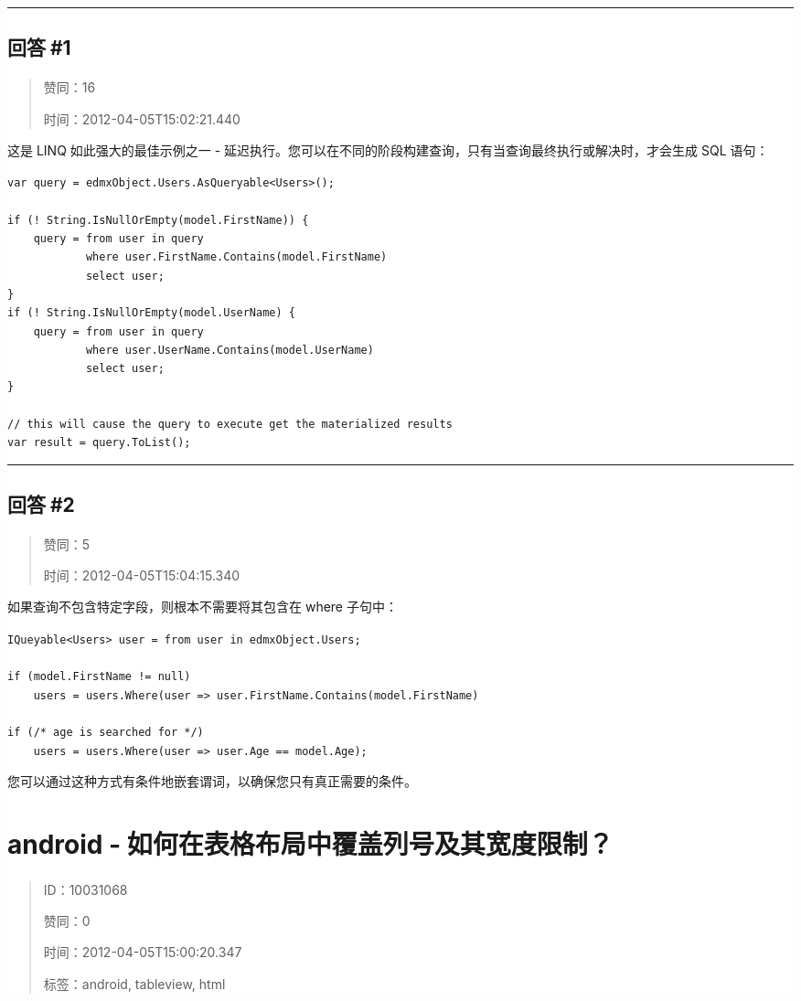 * * *

## 回答 #1

> 赞同：16
> 
> 时间：2012-04-05T15:02:21.440

这是 LINQ 如此强大的最佳示例之一 - 延迟执行。您可以在不同的阶段构建查询，只有当查询最终执行或解决时，才会生成 SQL 语句：

```
var query = edmxObject.Users.AsQueryable<Users>();

if (! String.IsNullOrEmpty(model.FirstName)) {
    query = from user in query
            where user.FirstName.Contains(model.FirstName)
            select user;
}
if (! String.IsNullOrEmpty(model.UserName) {
    query = from user in query
            where user.UserName.Contains(model.UserName)
            select user;
}

// this will cause the query to execute get the materialized results
var result = query.ToList(); 
```

* * *

## 回答 #2

> 赞同：5
> 
> 时间：2012-04-05T15:04:15.340

如果查询不包含特定字段，则根本不需要将其包含在 where 子句中：

```
IQueyable<Users> user = from user in edmxObject.Users;

if (model.FirstName != null) 
    users = users.Where(user => user.FirstName.Contains(model.FirstName)

if (/* age is searched for */) 
    users = users.Where(user => user.Age == model.Age); 
```

您可以通过这种方式有条件地嵌套谓词，以确保您只有真正需要的条件。

# android - 如何在表格布局中覆盖列号及其宽度限制？

> ID：10031068
> 
> 赞同：0
> 
> 时间：2012-04-05T15:00:20.347
> 
> 标签：android, tableview, html
